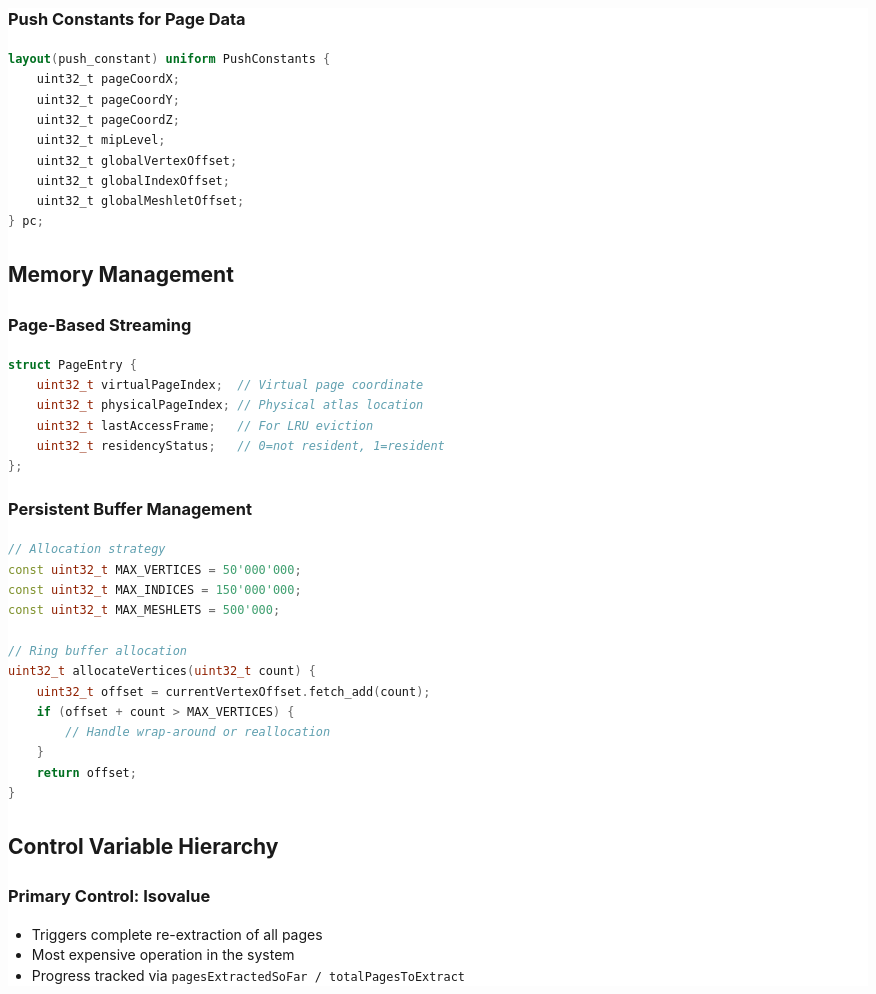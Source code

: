
### Push Constants for Page Data

```glsl
layout(push_constant) uniform PushConstants {
    uint32_t pageCoordX;
    uint32_t pageCoordY;
    uint32_t pageCoordZ;
    uint32_t mipLevel;
    uint32_t globalVertexOffset;
    uint32_t globalIndexOffset;
    uint32_t globalMeshletOffset;
} pc;
```

## Memory Management

### Page-Based Streaming

```cpp
struct PageEntry {
    uint32_t virtualPageIndex;  // Virtual page coordinate
    uint32_t physicalPageIndex; // Physical atlas location
    uint32_t lastAccessFrame;   // For LRU eviction
    uint32_t residencyStatus;   // 0=not resident, 1=resident
};
```

### Persistent Buffer Management

```cpp
// Allocation strategy
const uint32_t MAX_VERTICES = 50'000'000;
const uint32_t MAX_INDICES = 150'000'000;
const uint32_t MAX_MESHLETS = 500'000;

// Ring buffer allocation
uint32_t allocateVertices(uint32_t count) {
    uint32_t offset = currentVertexOffset.fetch_add(count);
    if (offset + count > MAX_VERTICES) {
        // Handle wrap-around or reallocation
    }
    return offset;
}
```

## Control Variable Hierarchy

### Primary Control: Isovalue

- Triggers complete re-extraction of all pages
- Most expensive operation in the system
- Progress tracked via `pagesExtractedSoFar / totalPagesToExtract`
